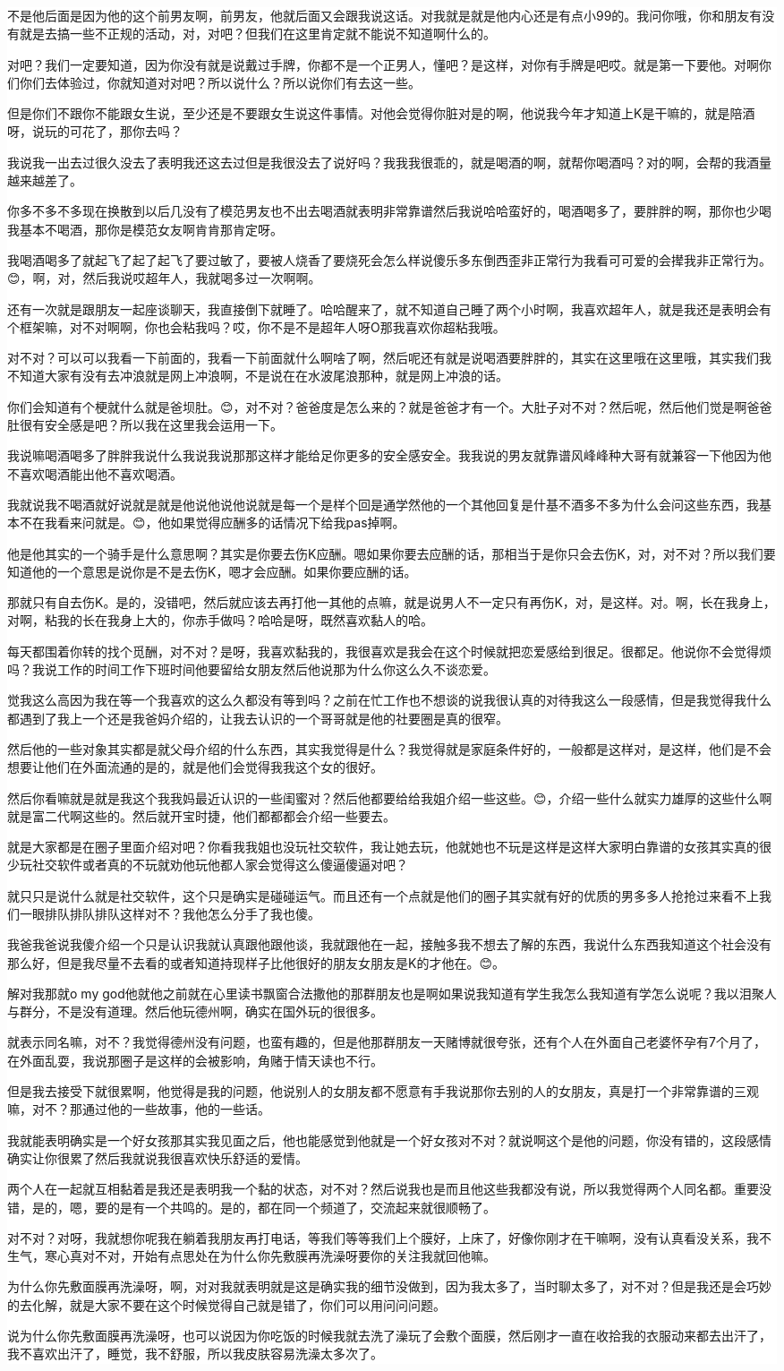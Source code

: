 不是他后面是因为他的这个前男友啊，前男友，他就后面又会跟我说这话。对我就是就是他内心还是有点小99的。我问你哦，你和朋友有没有就是去搞一些不正规的活动，对，对吧？但我们在这里肯定就不能说不知道啊什么的。

对吧？我们一定要知道，因为你没有就是说戴过手牌，你都不是一个正男人，懂吧？是这样，对你有手牌是吧哎。就是第一下要他。对啊你们你们去体验过，你就知道对对吧？所以说什么？所以说你们有去这一些。

但是你们不跟你不能跟女生说，至少还是不要跟女生说这件事情。对他会觉得你脏对是的啊，他说我今年才知道上K是干嘛的，就是陪酒呀，说玩的可花了，那你去吗？

我说我一出去过很久没去了表明我还这去过但是我很没去了说好吗？我我我很乖的，就是喝酒的啊，就帮你喝酒吗？对的啊，会帮的我酒量越来越差了。

你多不多不多现在换散到以后几没有了模范男友也不出去喝酒就表明非常靠谱然后我说哈哈蛮好的，喝酒喝多了，要胖胖的啊，那你也少喝我基本不喝酒，那你是模范女友啊肯肯那肯定呀。

我喝酒喝多了就起飞了起了起飞了要过敏了，要被人烧香了要烧死会怎么样说傻乐多东倒西歪非正常行为我看可可爱的会撵我非正常行为。😊，啊，对，然后我说哎超年人，我就喝多过一次啊啊。

还有一次就是跟朋友一起座谈聊天，我直接倒下就睡了。哈哈醒来了，就不知道自己睡了两个小时啊，我喜欢超年人，就是我还是表明会有个框架嘛，对不对啊啊，你也会粘我吗？哎，你不是不是超年人呀O那我喜欢你超粘我哦。

对不对？可以可以我看一下前面的，我看一下前面就什么啊啥了啊，然后呢还有就是说喝酒要胖胖的，其实在这里哦在这里哦，其实我们我不知道大家有没有去冲浪就是网上冲浪啊，不是说在在水波尾浪那种，就是网上冲浪的话。

你们会知道有个梗就什么就是爸坝肚。😊，对不对？爸爸度是怎么来的？就是爸爸才有一个。大肚子对不对？然后呢，然后他们觉是啊爸爸肚很有安全感是吧？所以我在这里我会运用一下。

我说嘛喝酒喝多了胖胖我说什么我说我说那那这样才能给足你更多的安全感安全。我我说的男友就靠谱风峰峰种大哥有就兼容一下他因为他不喜欢喝酒能出他不喜欢喝酒。

我就说我不喝酒就好说就是就是他说他说他说就是每一个是样个回是通学然他的一个其他回复是什基不酒多不多为什么会问这些东西，我基本不在我看来问就是。😊，他如果觉得应酬多的话情况下给我pas掉啊。

他是他其实的一个骑手是什么意思啊？其实是你要去伤K应酬。嗯如果你要去应酬的话，那相当于是你只会去伤K，对，对不对？所以我们要知道他的一个意思是说你是不是去伤K，嗯才会应酬。如果你要应酬的话。

那就只有自去伤K。是的，没错吧，然后就应该去再打他一其他的点嘛，就是说男人不一定只有再伤K，对，是这样。对。啊，长在我身上，对啊，粘我的长在我身上大的，你赤手做吗？哈哈是呀，既然喜欢黏人的哈。

每天都围着你转的找个觅酬，对不对？是呀，我喜欢黏我的，我很喜欢是我会在这个时候就把恋爱感给到很足。很都足。他说你不会觉得烦吗？我说工作的时间工作下班时间他要留给女朋友然后他说那为什么你这么久不谈恋爱。

觉我这么高因为我在等一个我喜欢的这么久都没有等到吗？之前在忙工作也不想谈的说我很认真的对待我这么一段感情，但是我觉得我什么都遇到了我上一个还是我爸妈介绍的，让我去认识的一个哥哥就是他的社要圈是真的很窄。

然后他的一些对象其实都是就父母介绍的什么东西，其实我觉得是什么？我觉得就是家庭条件好的，一般都是这样对，是这样，他们是不会想要让他们在外面流通的是的，就是他们会觉得我我这个女的很好。

然后你看嘛就是就是我这个我我妈最近认识的一些闺蜜对？然后他都要给给我姐介绍一些这些。😊，介绍一些什么就实力雄厚的这些什么啊就是富二代啊这些的。然后就开宝时捷，他们都都都会介绍一些要去。

就是大家都是在圈子里面介绍对吧？你看我我姐也没玩社交软件，我让她去玩，他就她也不玩是这样是这样大家明白靠谱的女孩其实真的很少玩社交软件或者真的不玩就劝他玩他都人家会觉得这么傻逼傻逼对吧？

就只只是说什么就是社交软件，这个只是确实是碰碰运气。而且还有一个点就是他们的圈子其实就有好的优质的男多多人抢抢过来看不上我们一眼排队排队排队这样对不？我他怎么分手了我也傻。

我爸我爸说我傻介绍一个只是认识我就认真跟他跟他谈，我就跟他在一起，接触多我不想去了解的东西，我说什么东西我知道这个社会没有那么好，但是我尽量不去看的或者知道持现样子比他很好的朋友女朋友是K的才他在。😊。

解对我那就o my god他就他之前就在心里读书飘窗合法撒他的那群朋友也是啊如果说我知道有学生我怎么我知道有学怎么说呢？我以泪聚人与群分，不是没有道理。然后他玩德州啊，确实在国外玩的很很多。

就表示同名嘛，对不？我觉得德州没有问题，也蛮有趣的，但是他那群朋友一天赌博就很夸张，还有个人在外面自己老婆怀孕有7个月了，在外面乱耍，我说那圈子是这样的会被影响，角赌于情天读也不行。

但是我去接受下就很累啊，他觉得是我的问题，他说别人的女朋友都不愿意有手我说那你去别的人的女朋友，真是打一个非常靠谱的三观嘛，对不？那通过他的一些故事，他的一些话。

我就能表明确实是一个好女孩那其实我见面之后，他也能感觉到他就是一个好女孩对不对？就说啊这个是他的问题，你没有错的，这段感情确实让你很累了然后我就说我很喜欢快乐舒适的爱情。

两个人在一起就互相黏着是我还是表明我一个黏的状态，对不对？然后说我也是而且他这些我都没有说，所以我觉得两个人同名都。重要没错，是的，嗯，要的是有一个共鸣的。是的，都在同一个频道了，交流起来就很顺畅了。

对不对？对呀，我就想你呢我在躺着我朋友再打电话，等我们等等我们上个膜好，上床了，好像你刚才在干嘛啊，没有认真看没关系，我不生气，寒心真对不对，开始有点思处在为什么你先敷膜再洗澡呀要你的关注我就回他嘛。

为什么你先敷面膜再洗澡呀，啊，对对我就表明就是这是确实我的细节没做到，因为我太多了，当时聊太多了，对不对？但是我还是会巧妙的去化解，就是大家不要在这个时候觉得自己就是错了，你们可以用问问问题。

说为什么你先敷面膜再洗澡呀，也可以说因为你吃饭的时候我就去洗了澡玩了会敷个面膜，然后刚才一直在收拾我的衣服动来都去出汗了，我不喜欢出汗了，睡觉，我不舒服，所以我皮肤容易洗澡太多次了。
